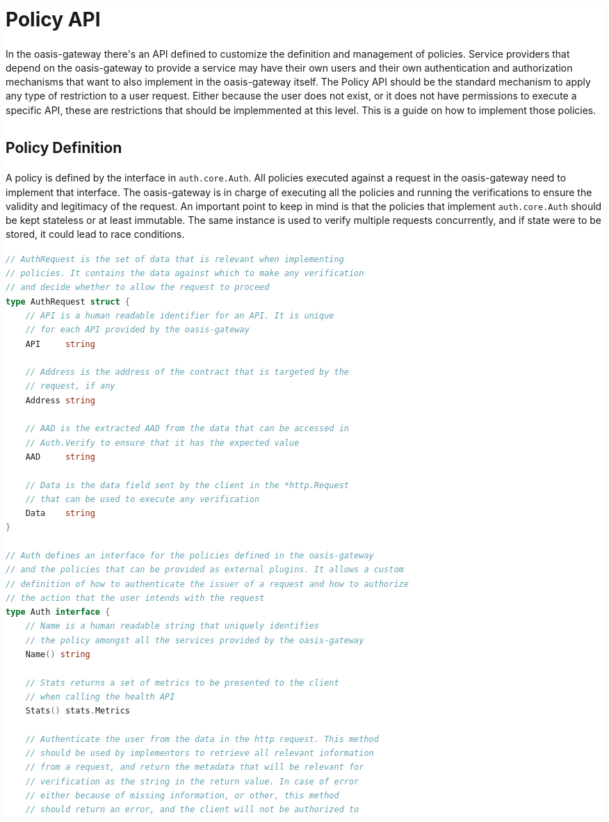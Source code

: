 # Policy API
In the oasis-gateway there's an API defined to customize the definition and
management of policies. Service providers that depend on the oasis-gateway
to provide a service may have their own users and their own authentication and
authorization mechanisms that want to also implement in the oasis-gateway
itself. The Policy API should be the standard mechanism to apply any type of
restriction to a user request. Either because the user does not exist, or it
does not have permissions to execute a specific API, these are restrictions that
should be implemmented at this level. This is a guide on how to implement those
policies.

## Policy Definition
A policy is defined by the interface in  `auth.core.Auth`. All policies executed
against a request in the oasis-gateway need to implement that interface. The
oasis-gateway is in charge of executing all the policies and running the
verifications to ensure the validity and legitimacy of the request. An important
point to keep in mind is that the policies that implement `auth.core.Auth`
should be kept stateless or at least immutable. The same instance is used to
verify multiple requests concurrently, and if state were to be stored, it could
lead to race conditions.

```go
// AuthRequest is the set of data that is relevant when implementing
// policies. It contains the data against which to make any verification
// and decide whether to allow the request to proceed
type AuthRequest struct {
    // API is a human readable identifier for an API. It is unique
    // for each API provided by the oasis-gateway
	API     string
    
    // Address is the address of the contract that is targeted by the
    // request, if any
	Address string
    
    // AAD is the extracted AAD from the data that can be accessed in
    // Auth.Verify to ensure that it has the expected value
	AAD     string
    
    // Data is the data field sent by the client in the *http.Request
    // that can be used to execute any verification
	Data    string
}

// Auth defines an interface for the policies defined in the oasis-gateway
// and the policies that can be provided as external plugins. It allows a custom
// definition of how to authenticate the issuer of a request and how to authorize
// the action that the user intends with the request
type Auth interface {
    // Name is a human readable string that uniquely identifies
    // the policy amongst all the services provided by the oasis-gateway
	Name() string
    
    // Stats returns a set of metrics to be presented to the client
    // when calling the health API
	Stats() stats.Metrics

    // Authenticate the user from the data in the http request. This method
    // should be used by implementors to retrieve all relevant information
    // from a request, and return the metadata that will be relevant for
    // verification as the string in the return value. In case of error
    // either because of missing information, or other, this method
    // should return an error, and the client will not be authorized to
```